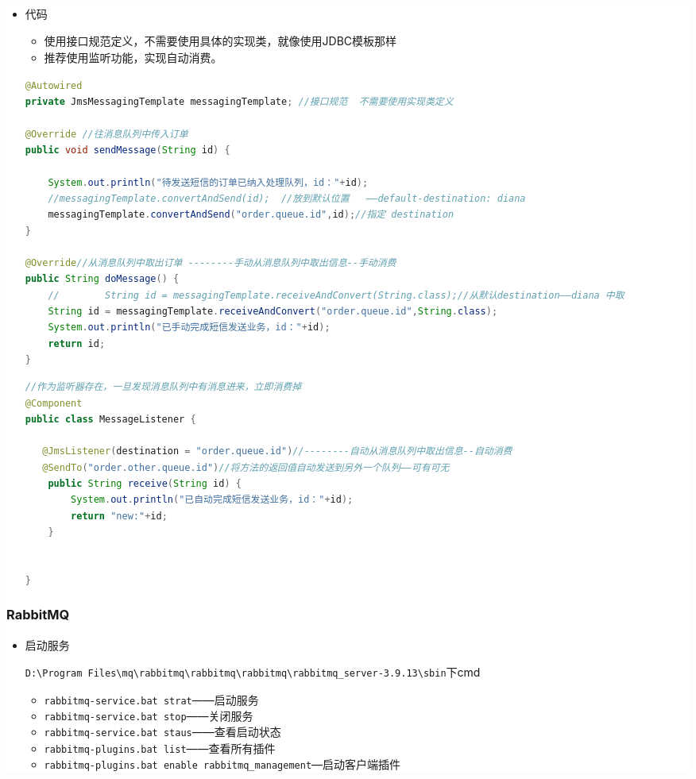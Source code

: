 * 代码

  * 使用接口规范定义，不需要使用具体的实现类，就像使用JDBC模板那样
  * 推荐使用监听功能，实现自动消费。

  ```java
  @Autowired
  private JmsMessagingTemplate messagingTemplate; //接口规范  不需要使用实现类定义
  
  @Override //往消息队列中传入订单
  public void sendMessage(String id) {
  
      System.out.println("待发送短信的订单已纳入处理队列，id："+id);
      //messagingTemplate.convertAndSend(id);  //放到默认位置   ——default-destination: diana
      messagingTemplate.convertAndSend("order.queue.id",id);//指定 destination
  }
  
  @Override//从消息队列中取出订单 --------手动从消息队列中取出信息--手动消费
  public String doMessage() {
      //        String id = messagingTemplate.receiveAndConvert(String.class);//从默认destination——diana 中取
      String id = messagingTemplate.receiveAndConvert("order.queue.id",String.class);
      System.out.println("已手动完成短信发送业务，id："+id);
      return id;
  }
  ```

  ```java
  //作为监听器存在，一旦发现消息队列中有消息进来，立即消费掉
  @Component
  public class MessageListener {
  
     @JmsListener(destination = "order.queue.id")//--------自动从消息队列中取出信息--自动消费
     @SendTo("order.other.queue.id")//将方法的返回值自动发送到另外一个队列——可有可无
      public String receive(String id) {
          System.out.println("已自动完成短信发送业务，id："+id);
          return "new:"+id;
      }
  
  
  }
  ```



### RabbitMQ

* 启动服务

  `D:\Program Files\mq\rabbitmq\rabbitmq\rabbitmq\rabbitmq_server-3.9.13\sbin`下cmd

  * `rabbitmq-service.bat strat`——启动服务
  * `rabbitmq-service.bat stop`——关闭服务
  * `rabbitmq-service.bat staus`——查看启动状态
  * `rabbitmq-plugins.bat list`——查看所有插件
  * `rabbitmq-plugins.bat enable rabbitmq_management`—启动客户端插件
